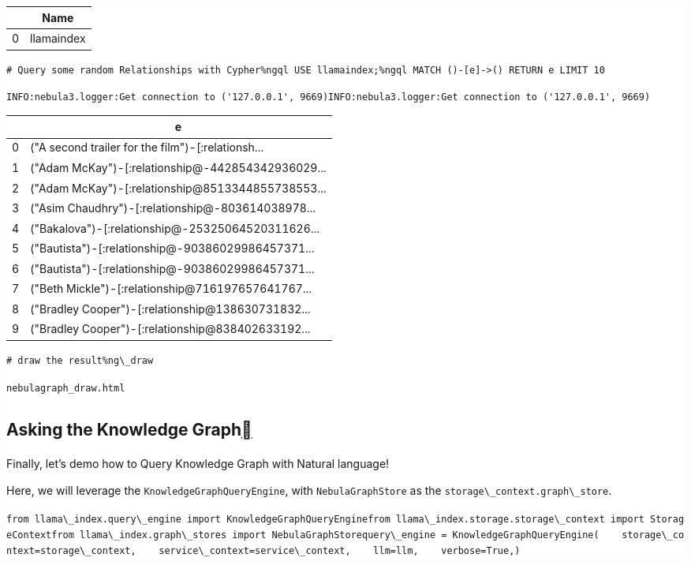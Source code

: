 
|  | Name |
| --- | --- |
| 0 | llamaindex |


```
# Query some random Relationships with Cypher%ngql USE llamaindex;%ngql MATCH ()-[e]->() RETURN e LIMIT 10
```

```
INFO:nebula3.logger:Get connection to ('127.0.0.1', 9669)INFO:nebula3.logger:Get connection to ('127.0.0.1', 9669)
```


|  | e |
| --- | --- |
| 0 | ("A second trailer for the film")-[:relationsh... |
| 1 | ("Adam McKay")-[:relationship@-442854342936029... |
| 2 | ("Adam McKay")-[:relationship@8513344855738553... |
| 3 | ("Asim Chaudhry")-[:relationship@-803614038978... |
| 4 | ("Bakalova")-[:relationship@-25325064520311626... |
| 5 | ("Bautista")-[:relationship@-90386029986457371... |
| 6 | ("Bautista")-[:relationship@-90386029986457371... |
| 7 | ("Beth Mickle")-[:relationship@716197657641767... |
| 8 | ("Bradley Cooper")-[:relationship@138630731832... |
| 9 | ("Bradley Cooper")-[:relationship@838402633192... |


```
# draw the result%ng\_draw
```

```
nebulagraph_draw.html
```
Asking the Knowledge Graph[](#asking-the-knowledge-graph "Permalink to this heading")
--------------------------------------------------------------------------------------

Finally, let’s demo how to Query Knowledge Graph with Natural language!

Here, we will leverage the `KnowledgeGraphQueryEngine`, with `NebulaGraphStore` as the `storage\_context.graph\_store`.


```
from llama\_index.query\_engine import KnowledgeGraphQueryEnginefrom llama\_index.storage.storage\_context import StorageContextfrom llama\_index.graph\_stores import NebulaGraphStorequery\_engine = KnowledgeGraphQueryEngine(    storage\_context=storage\_context,    service\_context=service\_context,    llm=llm,    verbose=True,)
```
